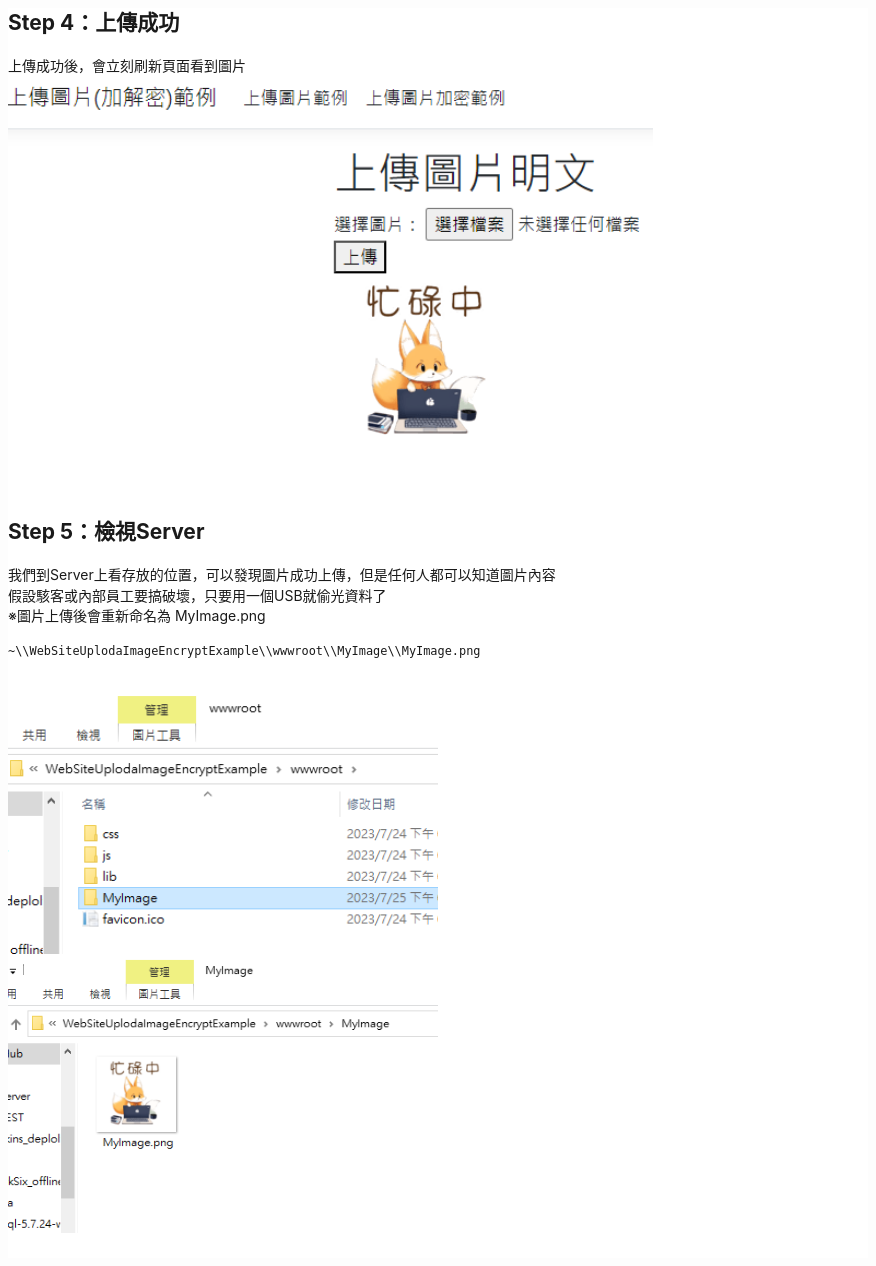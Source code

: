 <h2>Step 4：上傳成功</h2>
上傳成功後，會立刻刷新頁面看到圖片
<br/> <img src="/assets/image/LearnNote/2023_07_29/006.png" width="75%" height="75%" />
<br/><br/>

<h2>Step 5：檢視Server</h2>
我們到Server上看存放的位置，可以發現圖片成功上傳，但是任何人都可以知道圖片內容
<br/>假設駭客或內部員工要搞破壞，只要用一個USB就偷光資料了
<br/>※圖片上傳後會重新命名為 MyImage.png

``` bat
~\\WebSiteUplodaImageEncryptExample\\wwwroot\\MyImage\\MyImage.png
```

<br/> <img src="/assets/image/LearnNote/2023_07_29/007.png" width="50%" height="50%" />
<br/> <img src="/assets/image/LearnNote/2023_07_29/008.png" width="50%" height="50%" />
<br/><br/>
